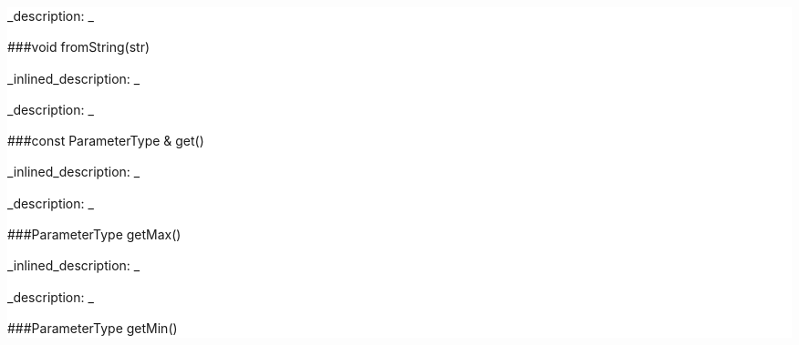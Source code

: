 _description: _










###void fromString(str)



_inlined_description: _








_description: _










###const ParameterType & get()



_inlined_description: _








_description: _










###ParameterType getMax()



_inlined_description: _








_description: _










###ParameterType getMin()
